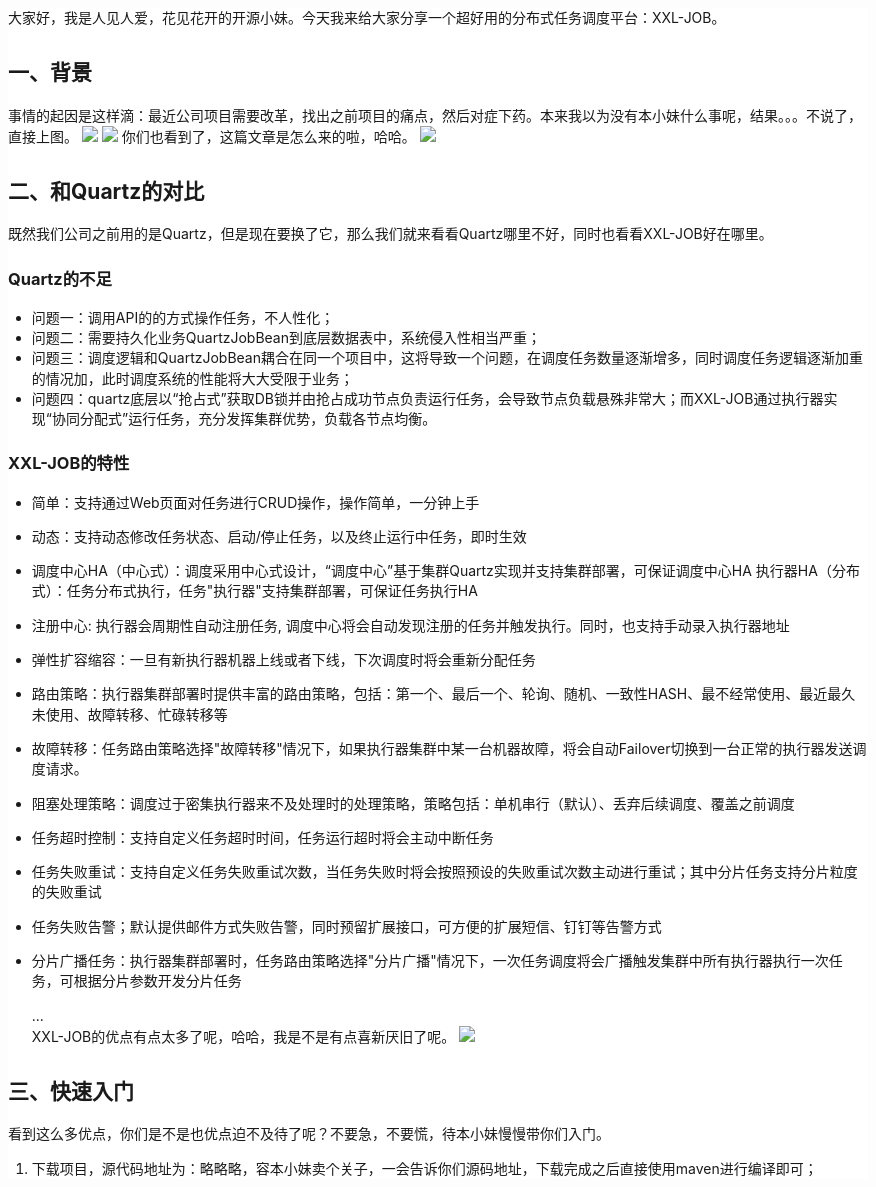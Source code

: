 
大家好，我是人见人爱，花见花开的开源小妹。今天我来给大家分享一个超好用的分布式任务调度平台：XXL-JOB。
## 一、背景
事情的起因是这样滴：最近公司项目需要改革，找出之前项目的痛点，然后对症下药。本来我以为没有本小妹什么事呢，结果。。。不说了，直接上图。
![](https://gitee.com/dmg0020/draw-bed/raw/master/imgs/聊天1.png)
![](https://gitee.com/dmg0020/draw-bed/raw/master/imgs/聊天2.png)
你们也看到了，这篇文章是怎么来的啦，哈哈。
![](https://img.soogif.com/wykyQaSFfHdsiMRUZirAaBnpJbsnSla1.JPEG?scope=mdnice)


## 二、和Quartz的对比
既然我们公司之前用的是Quartz，但是现在要换了它，那么我们就来看看Quartz哪里不好，同时也看看XXL-JOB好在哪里。
### Quartz的不足

- 问题一：调用API的的方式操作任务，不人性化；
- 问题二：需要持久化业务QuartzJobBean到底层数据表中，系统侵入性相当严重；
- 问题三：调度逻辑和QuartzJobBean耦合在同一个项目中，这将导致一个问题，在调度任务数量逐渐增多，同时调度任务逻辑逐渐加重的情况加，此时调度系统的性能将大大受限于业务；
- 问题四：quartz底层以“抢占式”获取DB锁并由抢占成功节点负责运行任务，会导致节点负载悬殊非常大；而XXL-JOB通过执行器实现“协同分配式”运行任务，充分发挥集群优势，负载各节点均衡。

### XXL-JOB的特性

- 简单：支持通过Web页面对任务进行CRUD操作，操作简单，一分钟上手

- 动态：支持动态修改任务状态、启动/停止任务，以及终止运行中任务，即时生效

- 调度中心HA（中心式）：调度采用中心式设计，“调度中心”基于集群Quartz实现并支持集群部署，可保证调度中心HA
  执行器HA（分布式）：任务分布式执行，任务"执行器"支持集群部署，可保证任务执行HA

- 注册中心: 执行器会周期性自动注册任务, 调度中心将会自动发现注册的任务并触发执行。同时，也支持手动录入执行器地址

- 弹性扩容缩容：一旦有新执行器机器上线或者下线，下次调度时将会重新分配任务

- 路由策略：执行器集群部署时提供丰富的路由策略，包括：第一个、最后一个、轮询、随机、一致性HASH、最不经常使用、最近最久未使用、故障转移、忙碌转移等

- 故障转移：任务路由策略选择"故障转移"情况下，如果执行器集群中某一台机器故障，将会自动Failover切换到一台正常的执行器发送调度请求。

- 阻塞处理策略：调度过于密集执行器来不及处理时的处理策略，策略包括：单机串行（默认）、丢弃后续调度、覆盖之前调度

- 任务超时控制：支持自定义任务超时时间，任务运行超时将会主动中断任务

- 任务失败重试：支持自定义任务失败重试次数，当任务失败时将会按照预设的失败重试次数主动进行重试；其中分片任务支持分片粒度的失败重试

- 任务失败告警；默认提供邮件方式失败告警，同时预留扩展接口，可方便的扩展短信、钉钉等告警方式

- 分片广播任务：执行器集群部署时，任务路由策略选择"分片广播"情况下，一次任务调度将会广播触发集群中所有执行器执行一次任务，可根据分片参数开发分片任务

  ...</br>
  XXL-JOB的优点有点太多了呢，哈哈，我是不是有点喜新厌旧了呢。
  ![](https://img.soogif.com/YqJpHIu4ZY8noL1SLsiZL856Ko82zMDb.gif?scope=mdnice)


## 三、快速入门
看到这么多优点，你们是不是也优点迫不及待了呢？不要急，不要慌，待本小妹慢慢带你们入门。
1. 下载项目，源代码地址为：略略略，容本小妹卖个关子，一会告诉你们源码地址，下载完成之后直接使用maven进行编译即可；

